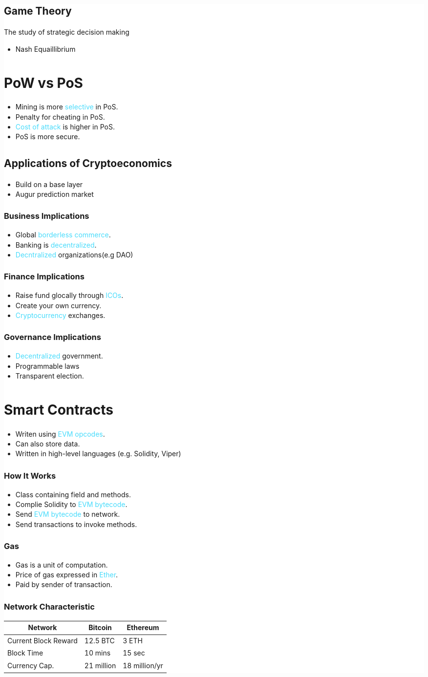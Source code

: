 ## Game Theory
The study of strategic decision making
- Nash Equaillibrium

# PoW vs PoS
- Mining is more <span style="color: #48dbfb">selective</span> in PoS.
- Penalty for cheating in PoS.
- <span style="color: #48dbfb">Cost of attack</span> is higher in PoS.
- PoS is more secure.

## Applications of Cryptoeconomics
- Build on a base layer
- Augur prediction market

### Business Implications
- Global <span style="color: #48dbfb">borderless commerce</span>.
- Banking is <span style="color: #48dbfb">decentralized</span>.
- <span style="color: #48dbfb">Decntralized</span> organizations(e.g DAO)
### Finance Implications
- Raise fund glocally through <span style="color: #48dbfb">ICOs</span>.
- Create your own currency.
- <span style="color: #48dbfb">Cryptocurrency</span> exchanges.
### Governance Implications
- <span style="color: #48dbfb">Decentralized</span> government.
- Programmable laws
- Transparent election.


# Smart Contracts
- Writen using <span style="color: #48dbfb">EVM opcodes</span>.
- Can also store data.
- Written in high-level languages (e.g. Solidity, Viper)

### How It Works
- Class containing field and methods.
- Complie Solidity to <span style="color: #48dbfb">EVM bytecode</span>.
- Send <span style="color: #48dbfb">EVM bytecode</span> to network.
- Send transactions to invoke methods.

### Gas
- Gas is a unit of computation.
- Price of gas expressed in <span style="color: #48dbfb">Ether</span>.
- Paid by sender of transaction.

### Network Characteristic
| Network | Bitcoin | Ethereum|
|---|---|---|
| Current Block Reward| 12.5 BTC| 3 ETH|
| Block Time| 10 mins | 15 sec |
| Currency Cap. | 21 million| 18 million/yr|
